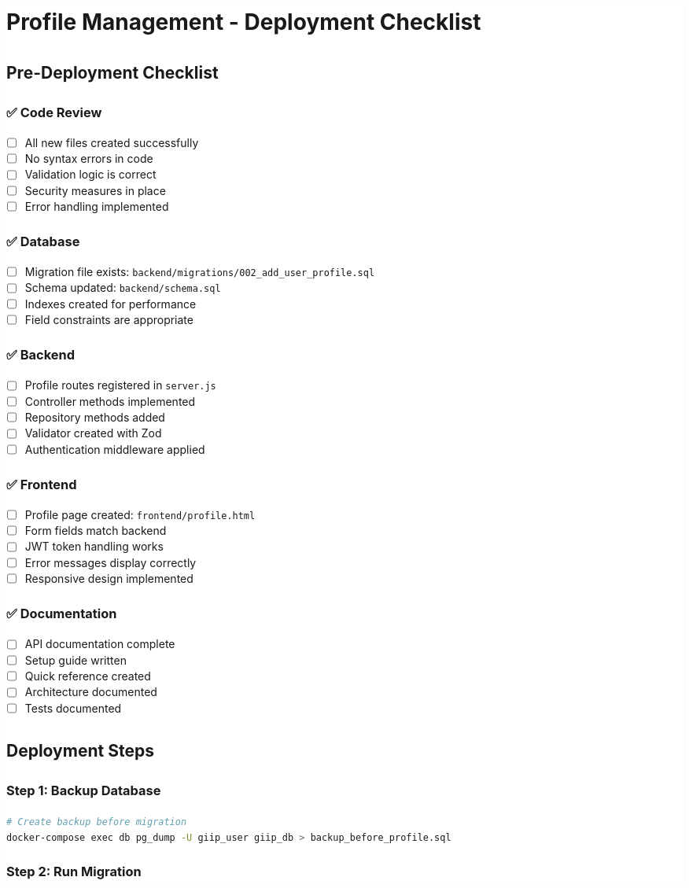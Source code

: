 # Profile Management - Deployment Checklist

## Pre-Deployment Checklist

### ✅ Code Review
- [ ] All new files created successfully
- [ ] No syntax errors in code
- [ ] Validation logic is correct
- [ ] Security measures in place
- [ ] Error handling implemented

### ✅ Database
- [ ] Migration file exists: `backend/migrations/002_add_user_profile.sql`
- [ ] Schema updated: `backend/schema.sql`
- [ ] Indexes created for performance
- [ ] Field constraints are appropriate

### ✅ Backend
- [ ] Profile routes registered in `server.js`
- [ ] Controller methods implemented
- [ ] Repository methods added
- [ ] Validator created with Zod
- [ ] Authentication middleware applied

### ✅ Frontend
- [ ] Profile page created: `frontend/profile.html`
- [ ] Form fields match backend
- [ ] JWT token handling works
- [ ] Error messages display correctly
- [ ] Responsive design implemented

### ✅ Documentation
- [ ] API documentation complete
- [ ] Setup guide written
- [ ] Quick reference created
- [ ] Architecture documented
- [ ] Tests documented

## Deployment Steps

### Step 1: Backup Database
```bash
# Create backup before migration
docker-compose exec db pg_dump -U giip_user giip_db > backup_before_profile.sql
```

### Step 2: Run Migration
